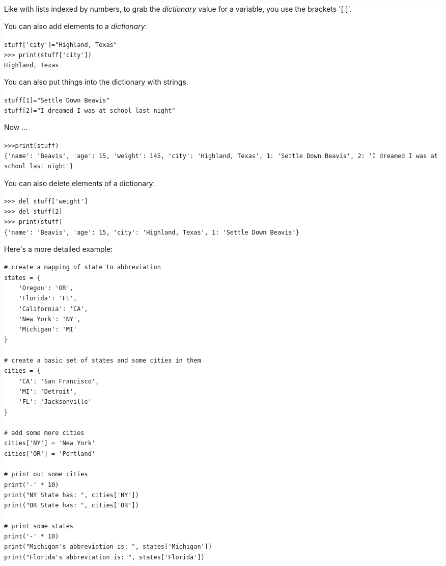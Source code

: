 Like with lists indexed by numbers, to grab the _dictionary_ value for a variable, you use the brackets '[ ]'.   

You can also add elements to a _dictionary_:

```
stuff['city']="Highland, Texas"
>>> print(stuff['city'])
Highland, Texas
```

You can also put things into the dictionary with strings.

```
stuff[1]="Settle Down Beavis"
stuff[2]="I dreamed I was at school last night"
```

Now ...

```
>>>print(stuff)
{'name': 'Beavis', 'age': 15, 'weight': 145, 'city': 'Highland, Texas', 1: 'Settle Down Beavis', 2: 'I dreamed I was at school last night'}
```

You can also delete elements of a dictionary:

```
>>> del stuff['weight']
>>> del stuff[2]
>>> print(stuff)
{'name': 'Beavis', 'age': 15, 'city': 'Highland, Texas', 1: 'Settle Down Beavis'}

```


Here's a more detailed example:

```
# create a mapping of state to abbreviation
states = {
    'Oregon': 'OR',
    'Florida': 'FL',
    'California': 'CA',
    'New York': 'NY',
    'Michigan': 'MI'
}

# create a basic set of states and some cities in them
cities = {
    'CA': 'San Francisco',
    'MI': 'Detroit',
    'FL': 'Jacksonville'
}

# add some more cities
cities['NY'] = 'New York'
cities['OR'] = 'Portland'

# print out some cities
print('-' * 10)
print("NY State has: ", cities['NY'])
print("OR State has: ", cities['OR'])

# print some states
print('-' * 10)
print("Michigan's abbreviation is: ", states['Michigan'])
print("Florida's abbreviation is: ", states['Florida'])

```